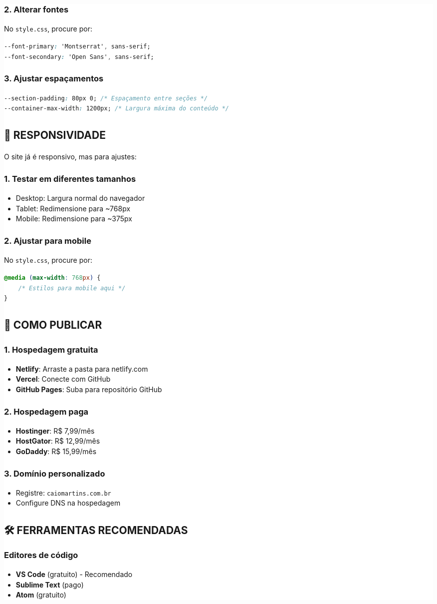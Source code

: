 ### 2. Alterar fontes
No `style.css`, procure por:
```css
--font-primary: 'Montserrat', sans-serif;
--font-secondary: 'Open Sans', sans-serif;
```

### 3. Ajustar espaçamentos
```css
--section-padding: 80px 0; /* Espaçamento entre seções */
--container-max-width: 1200px; /* Largura máxima do conteúdo */
```

## 📱 RESPONSIVIDADE

O site já é responsivo, mas para ajustes:

### 1. Testar em diferentes tamanhos
- Desktop: Largura normal do navegador
- Tablet: Redimensione para ~768px
- Mobile: Redimensione para ~375px

### 2. Ajustar para mobile
No `style.css`, procure por:
```css
@media (max-width: 768px) {
    /* Estilos para mobile aqui */
}
```

## 🚀 COMO PUBLICAR

### 1. Hospedagem gratuita
- **Netlify**: Arraste a pasta para netlify.com
- **Vercel**: Conecte com GitHub
- **GitHub Pages**: Suba para repositório GitHub

### 2. Hospedagem paga
- **Hostinger**: R$ 7,99/mês
- **HostGator**: R$ 12,99/mês
- **GoDaddy**: R$ 15,99/mês

### 3. Domínio personalizado
- Registre: `caiomartins.com.br`
- Configure DNS na hospedagem

## 🛠️ FERRAMENTAS RECOMENDADAS

### Editores de código
- **VS Code** (gratuito) - Recomendado
- **Sublime Text** (pago)
- **Atom** (gratuito)
